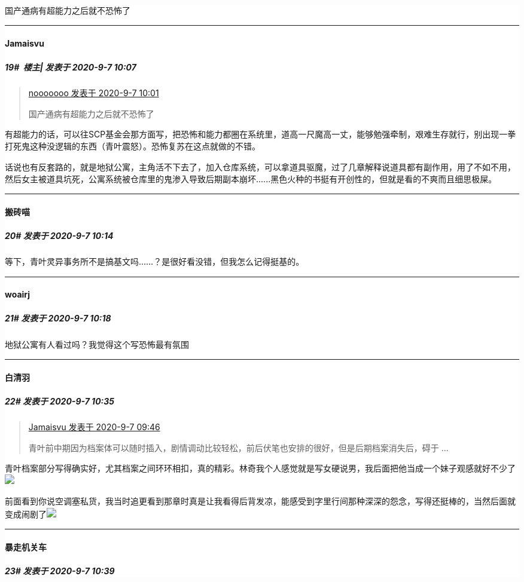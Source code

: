 
国产通病有超能力之后就不恐怖了


-----

####  Jamaisvu  
##### 19#         楼主| 发表于 2020-9-7 10:07


<blockquote><a href="httphttps://bbs.saraba1st.com/2b/forum.php?mod=redirect&amp;goto=findpost&amp;pid=48662686&amp;ptid=1958575" target="_blank">nooooooo 发表于 2020-9-7 10:01</a>

国产通病有超能力之后就不恐怖了</blockquote>
有超能力的话，可以往SCP基金会那方面写，把恐怖和能力都圈在系统里，道高一尺魔高一丈，能够勉强牵制，艰难生存就行，别出现一拳打死鬼这种没逻辑的东西（青叶震怒）。恐怖复苏在这点就做的不错。


话说也有反套路的，就是地狱公寓，主角活不下去了，加入仓库系统，可以拿道具驱魔，过了几章解释说道具都有副作用，用了不如不用，然后女主被道具坑死，公寓系统被仓库里的鬼渗入导致后期副本崩坏......黑色火种的书挺有开创性的，但就是看的不爽而且细思极屎。


-----

####  搬砖喵  
##### 20#       发表于 2020-9-7 10:14


等下，青叶灵异事务所不是搞基文吗……？是很好看没错，但我怎么记得挺基的。


-----

####  woairj  
##### 21#       发表于 2020-9-7 10:18


地狱公寓有人看过吗？我觉得这个写恐怖最有氛围


-----

####  白清羽  
##### 22#       发表于 2020-9-7 10:35


<blockquote><a href="httphttps://bbs.saraba1st.com/2b/forum.php?mod=redirect&amp;goto=findpost&amp;pid=48662526&amp;ptid=1958575" target="_blank">Jamaisvu 发表于 2020-9-7 09:46</a>

青叶前中期因为档案体可以随时插入，剧情调动比较轻松，前后伏笔也安排的很好，但是后期档案消失后，碍于 ...</blockquote>
青叶档案部分写得确实好，尤其档案之间环环相扣，真的精彩。林奇我个人感觉就是写女硬说男，我后面把他当成一个妹子观感就好不少了<img src="https://static.saraba1st.com/image/smiley/face2017/068.png" referrerpolicy="no-referrer">


前面看到你说空调塞私货，我当时追更看到那章时真是让我看得后背发凉，能感受到字里行间那种深深的怨念，写得还挺棒的，当然后面就变成闹剧了<img src="https://static.saraba1st.com/image/smiley/face2017/067.png" referrerpolicy="no-referrer">


-----

####  暴走机关车  
##### 23#       发表于 2020-9-7 10:39
